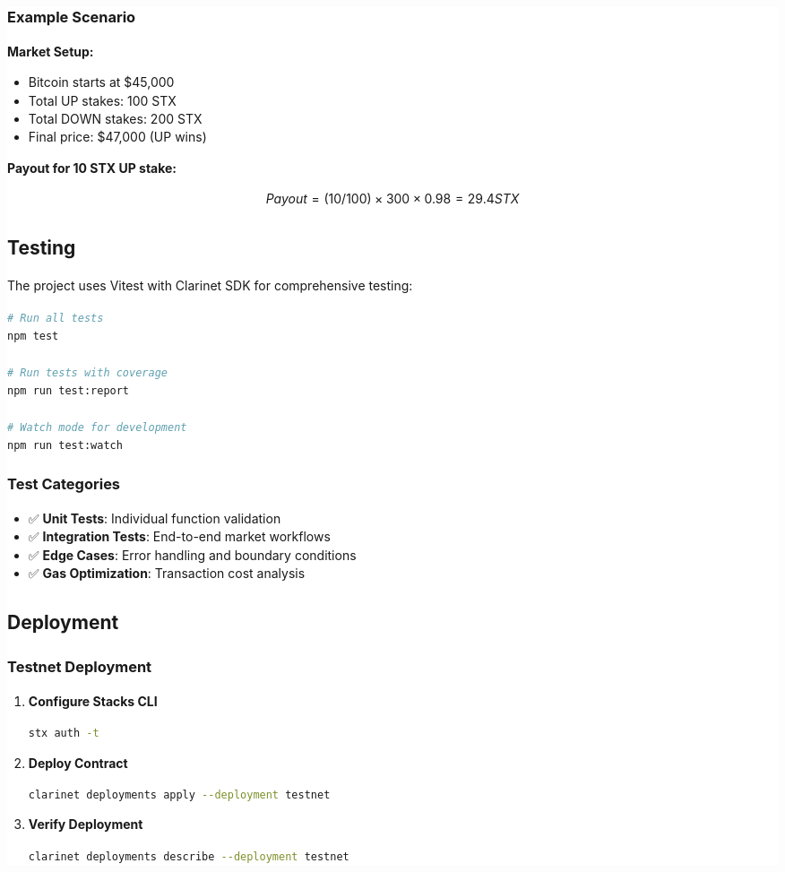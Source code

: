 ### Example Scenario

**Market Setup:**

- Bitcoin starts at $45,000
- Total UP stakes: 100 STX
- Total DOWN stakes: 200 STX
- Final price: $47,000 (UP wins)

**Payout for 10 STX UP stake:**

```math
Payout = (10 / 100) × 300 × 0.98 = 29.4 STX
```

## Testing

The project uses Vitest with Clarinet SDK for comprehensive testing:

```bash
# Run all tests
npm test

# Run tests with coverage
npm run test:report

# Watch mode for development
npm run test:watch
```

### Test Categories

- ✅ **Unit Tests**: Individual function validation
- ✅ **Integration Tests**: End-to-end market workflows
- ✅ **Edge Cases**: Error handling and boundary conditions
- ✅ **Gas Optimization**: Transaction cost analysis

## Deployment

### Testnet Deployment

1. **Configure Stacks CLI**

   ```bash
   stx auth -t
   ```

2. **Deploy Contract**

   ```bash
   clarinet deployments apply --deployment testnet
   ```

3. **Verify Deployment**

   ```bash
   clarinet deployments describe --deployment testnet
   ```
